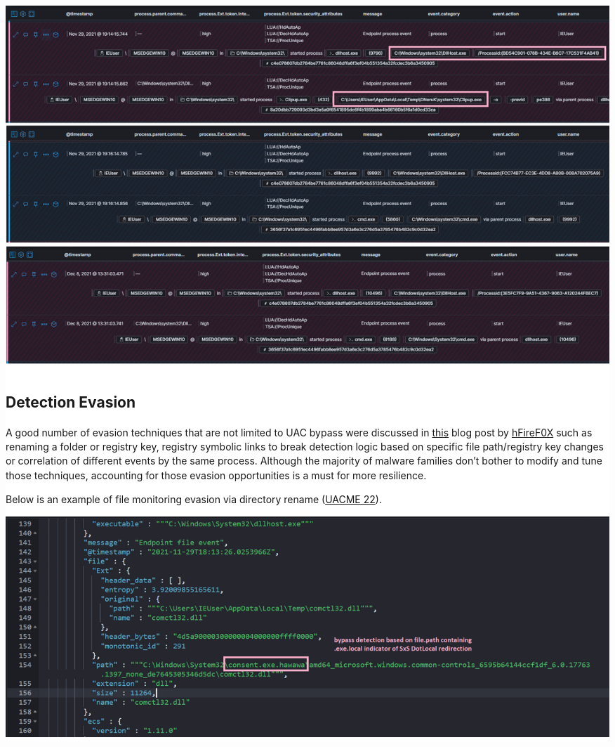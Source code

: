 ![Generic UAC bypass detection via DecHdAutoAp](media/image17.png "Generic UAC bypass detection via DecHdAutoAp")

## Detection Evasion

A good number of evasion techniques that are not limited to UAC bypass were discussed in [this](https://swapcontext.blogspot.com/2020/10/uacme-35-wd-and-ways-of-mitigation.html) blog post by [hFireF0X](https://twitter.com/hFireF0X) such as renaming a folder or registry key, registry symbolic links to break detection logic based on specific file path/registry key changes or correlation of different events by the same process. Although the majority of malware families don’t bother to modify and tune those techniques, accounting for those evasion opportunities is a must for more resilience.

Below is an example of file monitoring evasion via directory rename ([UACME 22](https://github.com/hfiref0x/UACME/tree/v3.2.x)).

![Evasion via Folder Rename (FAKE_LOCAL_SXS)](media/image11.png "Evasion via Folder Rename (FAKE_LOCAL_SXS)")

